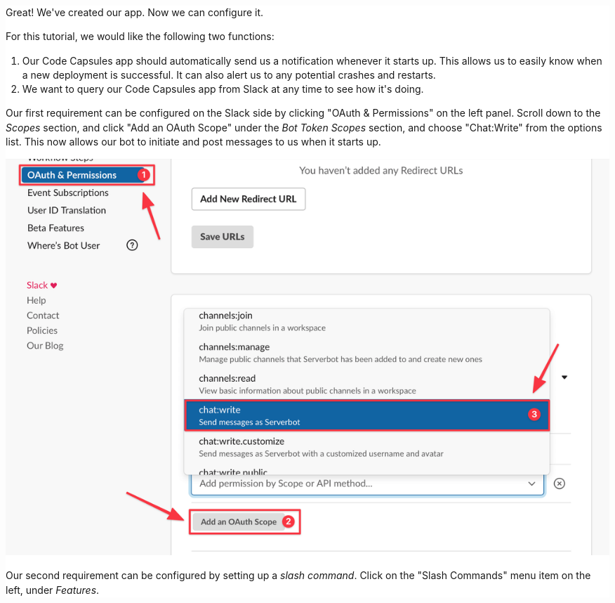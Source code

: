 Great! We've created our app. Now we can configure it. 

For this tutorial, we would like the following two functions:

1. Our Code Capsules app should automatically send us a notification whenever it starts up. This allows us to easily know when a new deployment is successful. It can also alert us to any potential crashes and restarts. 
2. We want to query our Code Capsules app from Slack at any time to see how it's doing.

Our first requirement can be configured on the Slack side by clicking "OAuth & Permissions" on the left panel. Scroll down to the _Scopes_ section, and click "Add an OAuth Scope" under the _Bot Token Scopes_ section, and choose "Chat:Write" from the options list. This now allows our bot to initiate and post messages to us when it starts up. 

![select scopes slack](../assets/tutorials/build-slackbot-with-node/slack-scopes.png)

Our second requirement can be configured by setting up a _slash command_. Click on the "Slash Commands" menu item on the left, under _Features_. 
